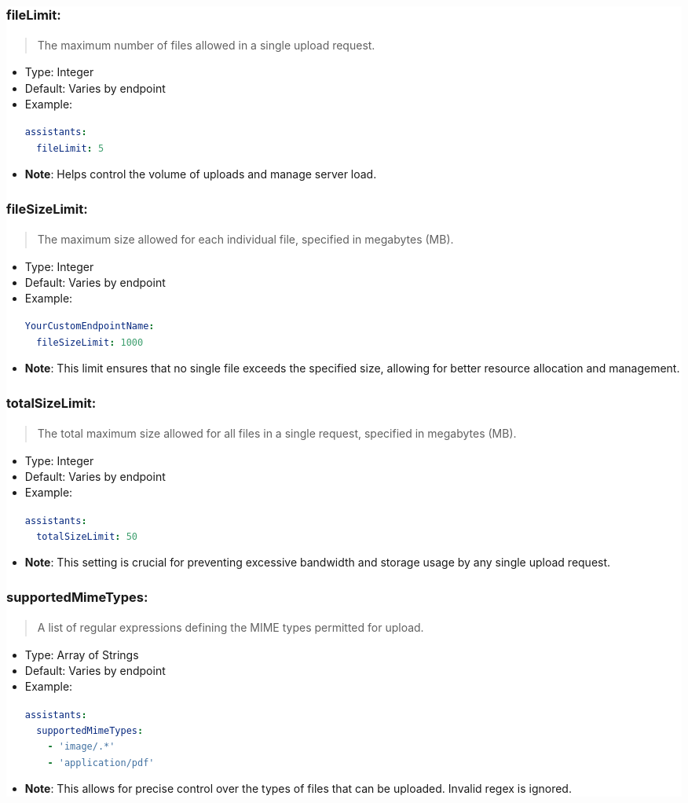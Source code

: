 ### **fileLimit**:

> The maximum number of files allowed in a single upload request.

- Type: Integer
- Default: Varies by endpoint
- Example:
  ```yaml
  assistants:
    fileLimit: 5
  ```
- **Note**: Helps control the volume of uploads and manage server load.

### **fileSizeLimit**:

> The maximum size allowed for each individual file, specified in megabytes (MB).

- Type: Integer
- Default: Varies by endpoint
- Example:
  ```yaml
  YourCustomEndpointName:
    fileSizeLimit: 1000
  ```
- **Note**: This limit ensures that no single file exceeds the specified size, allowing for better resource allocation and management.

### **totalSizeLimit**:

> The total maximum size allowed for all files in a single request, specified in megabytes (MB).

- Type: Integer
- Default: Varies by endpoint
- Example:
  ```yaml
  assistants:
    totalSizeLimit: 50
  ```
- **Note**: This setting is crucial for preventing excessive bandwidth and storage usage by any single upload request.

### **supportedMimeTypes**:

> A list of regular expressions defining the MIME types permitted for upload.

- Type: Array of Strings
- Default: Varies by endpoint
- Example:
  ```yaml
  assistants:
    supportedMimeTypes:
      - 'image/.*'
      - 'application/pdf'
  ```
- **Note**: This allows for precise control over the types of files that can be uploaded. Invalid regex is ignored.
